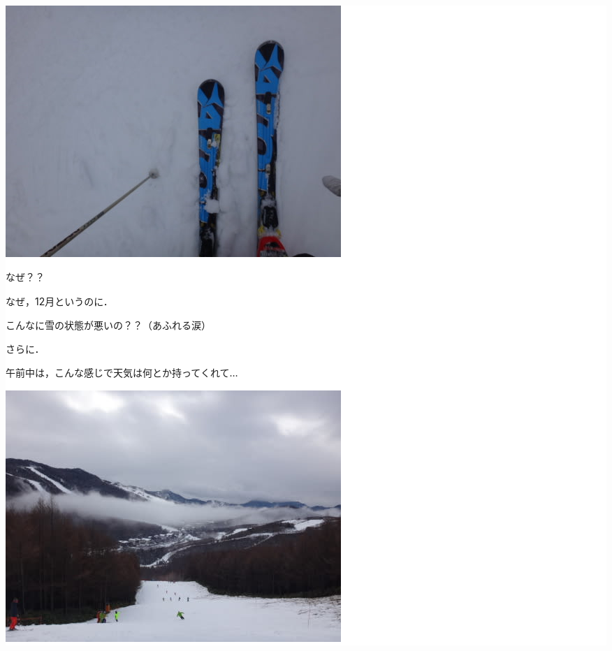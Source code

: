 ![3e5af81f71ca779170927d8bfc5d4524.jpg](images/3e5af81f71ca779170927d8bfc5d4524.jpg)




なぜ？？


なぜ，12月というのに．


こんなに雪の状態が悪いの？？（あふれる涙）





さらに．


午前中は，こんな感じで天気は何とか持ってくれて…




![ee8777ce521107e62393b648d8cf250f.jpg](images/ee8777ce521107e62393b648d8cf250f.jpg)
